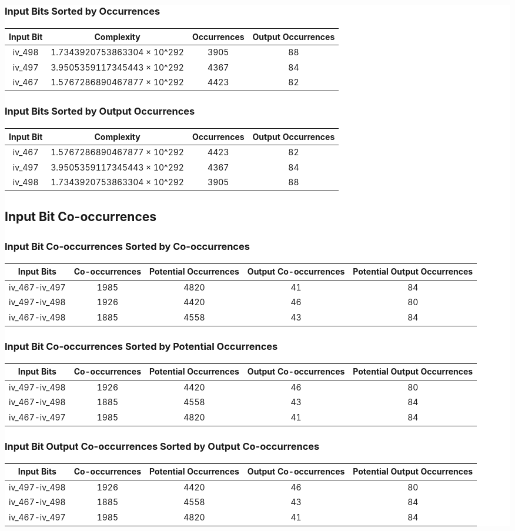 ### Input Bits Sorted by Occurrences

| Input Bit | Complexity | Occurrences | Output Occurrences |
|:---------:|:----------:|:-----------:|:------------------:|
| iv_498 | 1.7343920753863304 × 10^292 | 3905 | 88 |
| iv_497 | 3.9505359117345443 × 10^292 | 4367 | 84 |
| iv_467 | 1.5767286890467877 × 10^292 | 4423 | 82 |

### Input Bits Sorted by Output Occurrences

| Input Bit | Complexity | Occurrences | Output Occurrences |
|:---------:|:----------:|:-----------:|:------------------:|
| iv_467 | 1.5767286890467877 × 10^292 | 4423 | 82 |
| iv_497 | 3.9505359117345443 × 10^292 | 4367 | 84 |
| iv_498 | 1.7343920753863304 × 10^292 | 3905 | 88 |

## Input Bit Co-occurrences

### Input Bit Co-occurrences Sorted by Co-occurrences

| Input Bits | Co-occurrences | Potential Occurrences | Output Co-occurrences | Potential Output Occurrences |
|:----------:|:--------------:|:---------------------:|:---------------------:|:----------------------------:|
| iv_467-iv_497 | 1985 | 4820 | 41 | 84 |
| iv_497-iv_498 | 1926 | 4420 | 46 | 80 |
| iv_467-iv_498 | 1885 | 4558 | 43 | 84 |

### Input Bit Co-occurrences Sorted by Potential Occurrences

| Input Bits | Co-occurrences | Potential Occurrences | Output Co-occurrences | Potential Output Occurrences |
|:----------:|:--------------:|:---------------------:|:---------------------:|:----------------------------:|
| iv_497-iv_498 | 1926 | 4420 | 46 | 80 |
| iv_467-iv_498 | 1885 | 4558 | 43 | 84 |
| iv_467-iv_497 | 1985 | 4820 | 41 | 84 |

### Input Bit Output Co-occurrences Sorted by Output Co-occurrences

| Input Bits | Co-occurrences | Potential Occurrences | Output Co-occurrences | Potential Output Occurrences |
|:----------:|:--------------:|:---------------------:|:---------------------:|:----------------------------:|
| iv_497-iv_498 | 1926 | 4420 | 46 | 80 |
| iv_467-iv_498 | 1885 | 4558 | 43 | 84 |
| iv_467-iv_497 | 1985 | 4820 | 41 | 84 |
